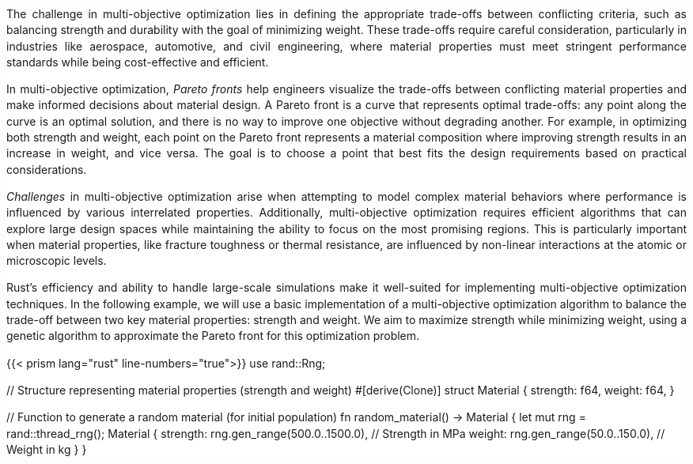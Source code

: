 <p style="text-align: justify;">
The challenge in multi-objective optimization lies in defining the appropriate trade-offs between conflicting criteria, such as balancing strength and durability with the goal of minimizing weight. These trade-offs require careful consideration, particularly in industries like aerospace, automotive, and civil engineering, where material properties must meet stringent performance standards while being cost-effective and efficient.
</p>

<p style="text-align: justify;">
In multi-objective optimization, <em>Pareto fronts</em> help engineers visualize the trade-offs between conflicting material properties and make informed decisions about material design. A Pareto front is a curve that represents optimal trade-offs: any point along the curve is an optimal solution, and there is no way to improve one objective without degrading another. For example, in optimizing both strength and weight, each point on the Pareto front represents a material composition where improving strength results in an increase in weight, and vice versa. The goal is to choose a point that best fits the design requirements based on practical considerations.
</p>

<p style="text-align: justify;">
<em>Challenges</em> in multi-objective optimization arise when attempting to model complex material behaviors where performance is influenced by various interrelated properties. Additionally, multi-objective optimization requires efficient algorithms that can explore large design spaces while maintaining the ability to focus on the most promising regions. This is particularly important when material properties, like fracture toughness or thermal resistance, are influenced by non-linear interactions at the atomic or microscopic levels.
</p>

<p style="text-align: justify;">
Rust’s efficiency and ability to handle large-scale simulations make it well-suited for implementing multi-objective optimization techniques. In the following example, we will use a basic implementation of a multi-objective optimization algorithm to balance the trade-off between two key material properties: strength and weight. We aim to maximize strength while minimizing weight, using a genetic algorithm to approximate the Pareto front for this optimization problem.
</p>

{{< prism lang="rust" line-numbers="true">}}
use rand::Rng;

// Structure representing material properties (strength and weight)
#[derive(Clone)]
struct Material {
    strength: f64,
    weight: f64,
}

// Function to generate a random material (for initial population)
fn random_material() -> Material {
    let mut rng = rand::thread_rng();
    Material {
        strength: rng.gen_range(500.0..1500.0),  // Strength in MPa
        weight: rng.gen_range(50.0..150.0),      // Weight in kg
    }
}
